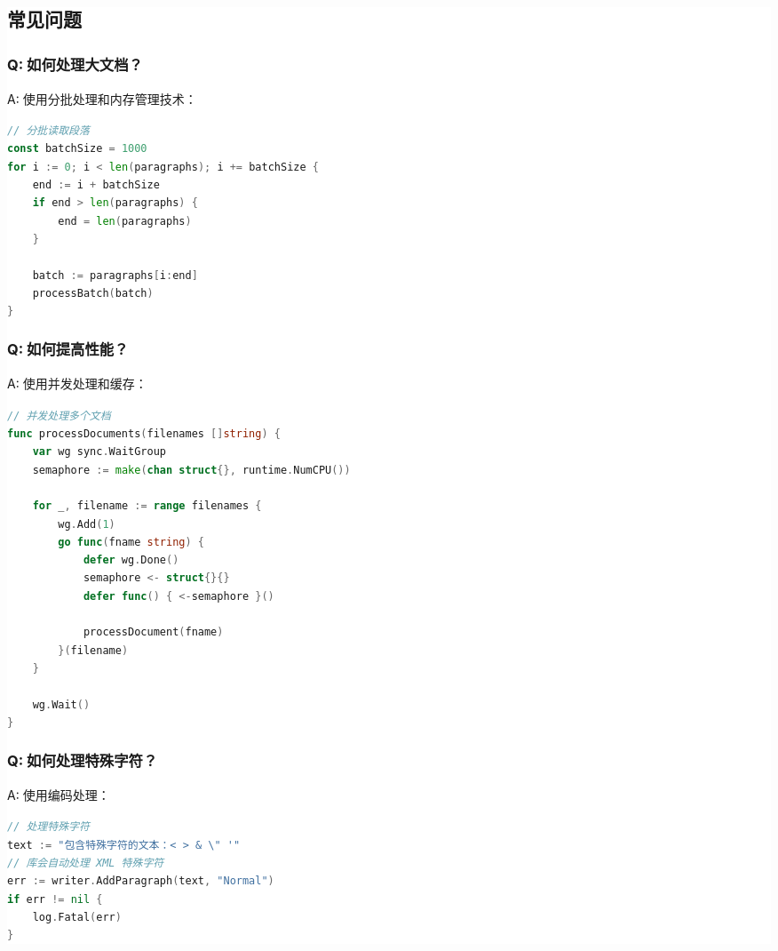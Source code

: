 ## 常见问题

### Q: 如何处理大文档？

A: 使用分批处理和内存管理技术：

```go
// 分批读取段落
const batchSize = 1000
for i := 0; i < len(paragraphs); i += batchSize {
    end := i + batchSize
    if end > len(paragraphs) {
        end = len(paragraphs)
    }
    
    batch := paragraphs[i:end]
    processBatch(batch)
}
```

### Q: 如何提高性能？

A: 使用并发处理和缓存：

```go
// 并发处理多个文档
func processDocuments(filenames []string) {
    var wg sync.WaitGroup
    semaphore := make(chan struct{}, runtime.NumCPU())
    
    for _, filename := range filenames {
        wg.Add(1)
        go func(fname string) {
            defer wg.Done()
            semaphore <- struct{}{}
            defer func() { <-semaphore }()
            
            processDocument(fname)
        }(filename)
    }
    
    wg.Wait()
}
```

### Q: 如何处理特殊字符？

A: 使用编码处理：

```go
// 处理特殊字符
text := "包含特殊字符的文本：< > & \" '"
// 库会自动处理 XML 特殊字符
err := writer.AddParagraph(text, "Normal")
if err != nil {
    log.Fatal(err)
}
```
